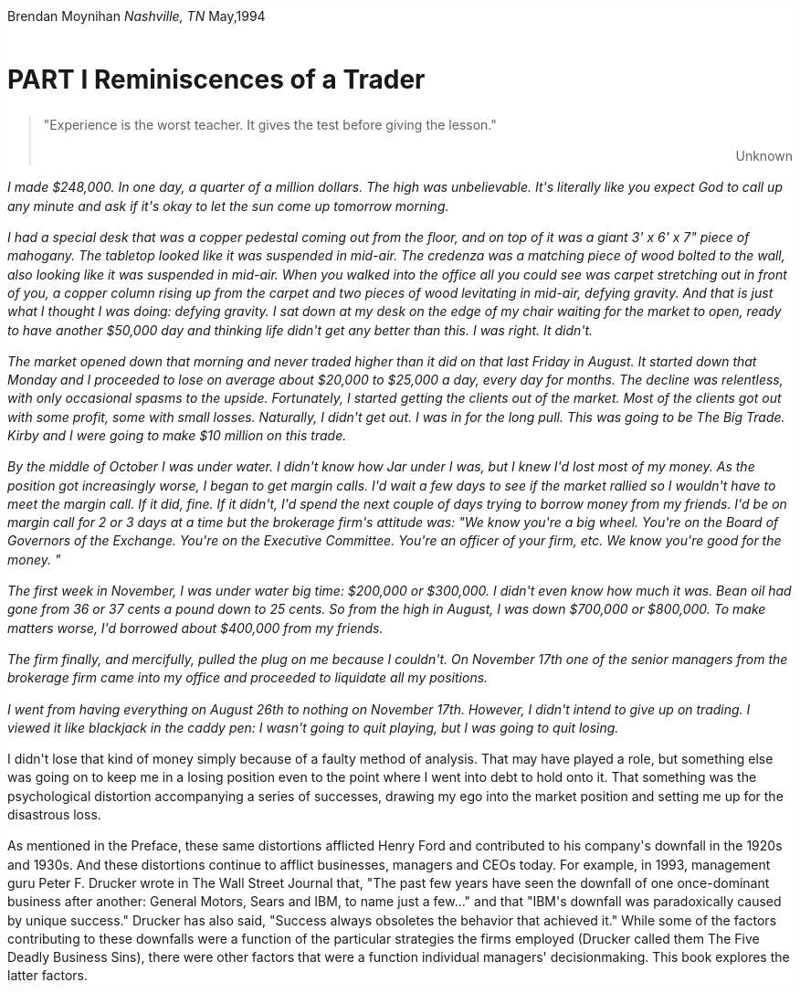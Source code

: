 Brendan Moynihan *Nashville, TN* May,1994

# PART I Reminiscences of a Trader

>"Experience is the worst teacher. It gives the test before giving the lesson."
><div align='right'>Unknown</div>

*I made $248,000. In one day, a quarter of a million dollars. The high was unbelievable. It's literally like you expect God to call up any minute and ask if it's okay to let the sun come up tomorrow morning.*

*I had a special desk that was a copper pedestal coming out from the floor, and on top of it was a giant 3' x 6' x 7" piece of mahogany. The tabletop looked like it was suspended in mid-air. The credenza was a matching piece of wood bolted to the wall, also looking like it was suspended in mid-air. When you walked into the office all you could see was carpet stretching out in front of you, a copper column rising up from the carpet and two pieces of wood levitating in mid-air, defying gravity. And that is just what I thought I was doing: defying gravity. I sat down at my desk on the edge of my chair waiting for the market to open, ready to have another $50,000 day and thinking life didn't get any better than this. I was right. It didn't.*

*The market opened down that morning and never traded higher than it did on that last Friday in August. It started down that Monday and I proceeded to lose on average about $20,000 to $25,000 a day, every day for months. The decline was relentless, with only occasional spasms to the upside. Fortunately, I started getting the clients out of the market. Most of the clients got out with some profit, some with small losses. Naturally, I didn't get out. I was in for the long pull. This was going to be The Big Trade. Kirby and I were going to make $10 million on this trade.*

*By the middle of October I was under water. I didn't know how Jar under I was, but I knew I'd lost most of my money. As the position got increasingly worse, I began to get margin calls. I'd wait a few days to see if the market rallied so I wouldn't have to meet the margin call. If it did, fine. If it didn't, I'd spend the next couple of days trying to borrow money from my friends. I'd be on margin call for 2 or 3 days at a time but the brokerage firm's attitude was: "We know you're a big wheel. You're on the Board of Governors of the Exchange. You're on the Executive Committee. You're an officer of your firm, etc. We know you're good for the money. "*

*The first week in November, I was under water big time: $200,000 or $300,000. I didn't even know how much it was. Bean oil had gone from 36 or 37 cents a pound down to 25 cents. So from the high in August, I was down $700,000 or $800,000. To make matters worse, I'd borrowed about $400,000 from my friends.*

*The firm finally, and mercifully, pulled the plug on me because I couldn't. On November 17th one of the senior managers from the brokerage firm came into my office and proceeded to liquidate all my positions.*

*I went from having everything on August 26th to nothing on November 17th. However, I didn't intend to give up on trading. I viewed it like blackjack in the caddy pen: I wasn't going to quit playing, but I was going to quit losing.*

I didn't lose that kind of money simply because of a faulty method of analysis. That may have played a role, but something else was going on to keep me in a losing position even to the point where I went into debt to hold onto it. That something was the psychological distortion accompanying a series of successes, drawing my ego into the market position and setting me up for the disastrous loss.

As mentioned in the Preface, these same distortions afflicted Henry Ford and contributed to his company's downfall in the 1920s and 1930s. And these distortions continue to afflict businesses, managers and CEOs today. For example, in 1993, management guru Peter F. Drucker wrote in The Wall Street Journal that, "The past few years have seen the downfall of one once-dominant business after another: General Motors, Sears and IBM, to name just a few..." and that "IBM's downfall was paradoxically caused by unique success." Drucker has also said, "Success always obsoletes the behavior that achieved it." While some of the factors contributing to these downfalls were a function of the particular strategies the firms employed (Drucker called them The Five Deadly Business Sins), there were other factors that were a function individual managers' decisionmaking. This book explores the latter factors.
